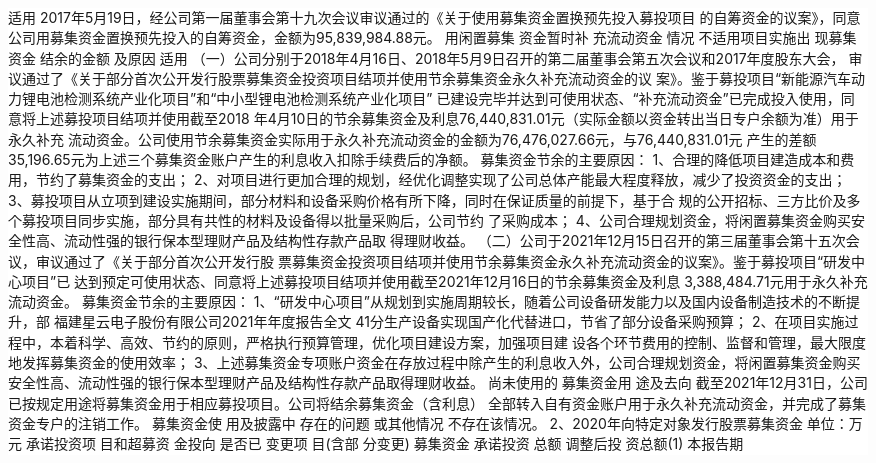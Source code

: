 适用
2017年5月19日，经公司第一届董事会第十九次会议审议通过的《关于使用募集资金置换预先投入募投项目
的自筹资金的议案》，同意公司用募集资金置换预先投入的自筹资金，金额为95,839,984.88元。
用闲置募集
资金暂时补
充流动资金
情况
不适用项目实施出
现募集资金
结余的金额
及原因
适用
（一）公司分别于2018年4月16日、2018年5月9日召开的第二届董事会第五次会议和2017年度股东大会，
审议通过了《关于部分首次公开发行股票募集资金投资项目结项并使用节余募集资金永久补充流动资金的议
案》。鉴于募投项目“新能源汽车动力锂电池检测系统产业化项目”和“中小型锂电池检测系统产业化项目”
已建设完毕并达到可使用状态、“补充流动资金”已完成投入使用，同意将上述募投项目结项并使用截至2018
年4月10日的节余募集资金及利息76,440,831.01元（实际金额以资金转出当日专户余额为准）用于永久补充
流动资金。公司使用节余募集资金实际用于永久补充流动资金的金额为76,476,027.66元，与76,440,831.01元
产生的差额35,196.65元为上述三个募集资金账户产生的利息收入扣除手续费后的净额。
募集资金节余的主要原因：
1、合理的降低项目建造成本和费用，节约了募集资金的支出；
2、对项目进行更加合理的规划，经优化调整实现了公司总体产能最大程度释放，减少了投资资金的支出；
3、募投项目从立项到建设实施期间，部分材料和设备采购价格有所下降，同时在保证质量的前提下，基于合
规的公开招标、三方比价及多个募投项目同步实施，部分具有共性的材料及设备得以批量采购后，公司节约
了采购成本；
4、公司合理规划资金，将闲置募集资金购买安全性高、流动性强的银行保本型理财产品及结构性存款产品取
得理财收益。
（二）公司于2021年12月15日召开的第三届董事会第十五次会议，审议通过了《关于部分首次公开发行股
票募集资金投资项目结项并使用节余募集资金永久补充流动资金的议案》。鉴于募投项目“研发中心项目”已
达到预定可使用状态、同意将上述募投项目结项并使用截至2021年12月16日的节余募集资金及利息
3,388,484.71元用于永久补充流动资金。
募集资金节余的主要原因：
1、“研发中心项目”从规划到实施周期较长，随着公司设备研发能力以及国内设备制造技术的不断提升，部
福建星云电子股份有限公司2021年年度报告全文
41分生产设备实现国产化代替进口，节省了部分设备采购预算；
2、在项目实施过程中，本着科学、高效、节约的原则，严格执行预算管理，优化项目建设方案，加强项目建
设各个环节费用的控制、监督和管理，最大限度地发挥募集资金的使用效率；
3、上述募集资金专项账户资金在存放过程中除产生的利息收入外，公司合理规划资金，将闲置募集资金购买
安全性高、流动性强的银行保本型理财产品及结构性存款产品取得理财收益。
尚未使用的
募集资金用
途及去向
截至2021年12月31日，公司已按规定用途将募集资金用于相应募投项目。公司将结余募集资金（含利息）
全部转入自有资金账户用于永久补充流动资金，并完成了募集资金专户的注销工作。
募集资金使
用及披露中
存在的问题
或其他情况
不存在该情况。
2、2020年向特定对象发行股票募集资金
单位：万元
承诺投资项
目和超募资
金投向
是否已
变更项
目(含部
分变更)
募集资金
承诺投资
总额
调整后投
资总额(1)
本报告期